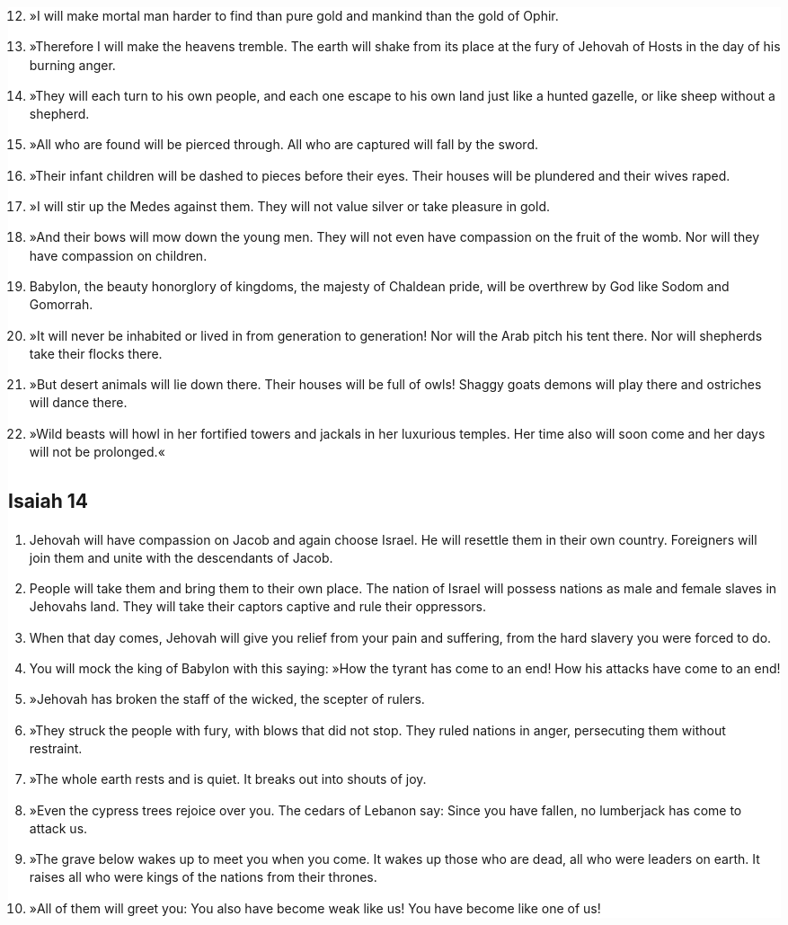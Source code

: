 12. »I will make mortal man harder to find than pure gold and mankind than the gold of Ophir.

13. »Therefore I will make the heavens tremble. The earth will shake from its place at the fury of Jehovah of Hosts in the day of his burning anger.

14. »They will each turn to his own people, and each one escape to his own land just like a hunted gazelle, or like sheep without a shepherd.

15. »All who are found will be pierced through. All who are captured will fall by the sword.

16. »Their infant children will be dashed to pieces before their eyes. Their houses will be plundered and their wives raped.

17. »I will stir up the Medes against them. They will not value silver or take pleasure in gold.

18. »And their bows will mow down the young men. They will not even have compassion on the fruit of the womb. Nor will they have compassion on children.

19. Babylon, the beauty honorglory of kingdoms, the majesty of Chaldean pride, will be overthrew by God like Sodom and Gomorrah.

20. »It will never be inhabited or lived in from generation to generation! Nor will the Arab pitch his tent there. Nor will shepherds take their flocks there.

21. »But desert animals will lie down there. Their houses will be full of owls! Shaggy goats demons will play there and ostriches will dance there.

22. »Wild beasts will howl in her fortified towers and jackals in her luxurious temples. Her time also will soon come and her days will not be prolonged.«

## Isaiah 14

1. Jehovah will have compassion on Jacob and again choose Israel. He will resettle them in their own country. Foreigners will join them and unite with the descendants of Jacob.

2. People will take them and bring them to their own place. The nation of Israel will possess nations as male and female slaves in Jehovahs land. They will take their captors captive and rule their oppressors.

3. When that day comes, Jehovah will give you relief from your pain and suffering, from the hard slavery you were forced to do.

4. You will mock the king of Babylon with this saying: »How the tyrant has come to an end! How his attacks have come to an end!

5. »Jehovah has broken the staff of the wicked, the scepter of rulers.

6. »They struck the people with fury, with blows that did not stop. They ruled nations in anger, persecuting them without restraint.

7. »The whole earth rests and is quiet. It breaks out into shouts of joy.

8. »Even the cypress trees rejoice over you. The cedars of Lebanon say: Since you have fallen, no lumberjack has come to attack us.

9. »The grave below wakes up to meet you when you come. It wakes up those who are dead, all who were leaders on earth. It raises all who were kings of the nations from their thrones.

10. »All of them will greet you: You also have become weak like us! You have become like one of us!

